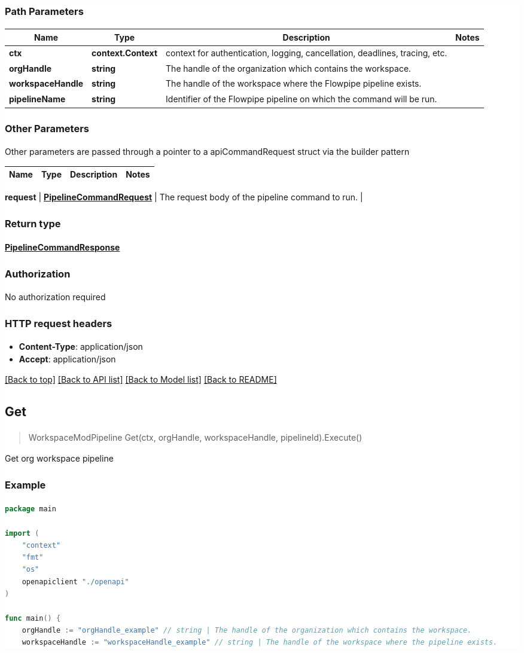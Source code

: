 ### Path Parameters


Name | Type | Description  | Notes
------------- | ------------- | ------------- | -------------
**ctx** | **context.Context** | context for authentication, logging, cancellation, deadlines, tracing, etc.
**orgHandle** | **string** | The handle of the organization which contains the workspace. | 
**workspaceHandle** | **string** | The handle of the workspace where the Flowpipe pipeline exists. | 
**pipelineName** | **string** | Identifier of the Flowpipe pipeline on which the command will be run. | 

### Other Parameters

Other parameters are passed through a pointer to a apiCommandRequest struct via the builder pattern


Name | Type | Description  | Notes
------------- | ------------- | ------------- | -------------



 **request** | [**PipelineCommandRequest**](PipelineCommandRequest.md) | The request body of the pipeline command to run. | 

### Return type

[**PipelineCommandResponse**](PipelineCommandResponse.md)

### Authorization

No authorization required

### HTTP request headers

- **Content-Type**: application/json
- **Accept**: application/json

[[Back to top]](#) [[Back to API list]](../README.md#documentation-for-api-endpoints)
[[Back to Model list]](../README.md#documentation-for-models)
[[Back to README]](../README.md)


## Get

> WorkspaceModPipeline Get(ctx, orgHandle, workspaceHandle, pipelineId).Execute()

Get org workspace pipeline



### Example

```go
package main

import (
    "context"
    "fmt"
    "os"
    openapiclient "./openapi"
)

func main() {
    orgHandle := "orgHandle_example" // string | The handle of the organization which contains the workspace.
    workspaceHandle := "workspaceHandle_example" // string | The handle of the workspace where the pipeline exists.
```